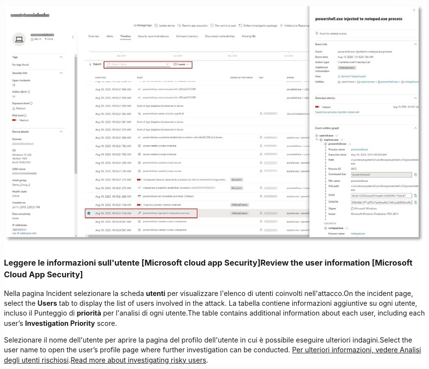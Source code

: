 ![Schermata dell'albero dei processi per il comportamento di creazione file di PowerShell selezionato](../../media/mtp/fig12.png)

### <a name="review-the-user-information-microsoft-cloud-app-security"></a><span data-ttu-id="8b417-234">Leggere le informazioni sull'utente [Microsoft cloud app Security]</span><span class="sxs-lookup"><span data-stu-id="8b417-234">Review the user information [Microsoft Cloud App Security]</span></span>

<span data-ttu-id="8b417-235">Nella pagina Incident selezionare la scheda **utenti** per visualizzare l'elenco di utenti coinvolti nell'attacco.</span><span class="sxs-lookup"><span data-stu-id="8b417-235">On the incident page, select the **Users** tab to display the list of users involved in the attack.</span></span> <span data-ttu-id="8b417-236">La tabella contiene informazioni aggiuntive su ogni utente, incluso il Punteggio di **priorità** per l'analisi di ogni utente.</span><span class="sxs-lookup"><span data-stu-id="8b417-236">The table contains additional information about each user, including each user’s **Investigation Priority** score.</span></span>

<span data-ttu-id="8b417-237">Selezionare il nome dell'utente per aprire la pagina del profilo dell'utente in cui è possibile eseguire ulteriori indagini.</span><span class="sxs-lookup"><span data-stu-id="8b417-237">Select the user name to open the user’s profile page where further investigation can be conducted.</span></span> <span data-ttu-id="8b417-238">[Per ulteriori informazioni, vedere Analisi degli utenti rischiosi](https://docs.microsoft.com/cloud-app-security/tutorial-ueba#identify).</span><span class="sxs-lookup"><span data-stu-id="8b417-238">[Read more about investigating risky users](https://docs.microsoft.com/cloud-app-security/tutorial-ueba#identify).</span></span>
<br>